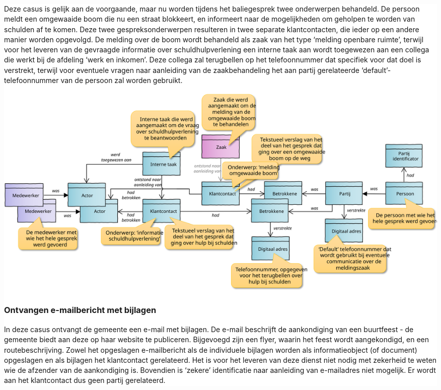 Deze casus is gelijk aan de voorgaande, maar nu worden tijdens het baliegesprek twee onderwerpen behandeld. De persoon meldt een omgewaaide boom die nu een straat blokkeert, en informeert naar de mogelijkheden om geholpen te worden van schulden af te komen. Deze twee gespreksonderwerpen resulteren in twee separate klantcontacten, die ieder op een andere manier worden opgevolgd. De melding over de boom wordt behandeld als zaak van het type ‘melding openbare ruimte’, terwijl voor het leveren van de gevraagde informatie over schuldhulpverlening een interne taak aan wordt toegewezen aan een collega die werkt bij de afdeling ‘werk en inkomen’. Deze collega zal terugbellen op het telefoonnummer dat specifiek voor dat doel is verstrekt, terwijl voor eventuele vragen naar aanleiding van de zaakbehandeling het aan partij gerelateerde ‘default’-telefoonnummer van de persoon zal worden gebruikt.

<img src="./assets/basisterminologie/klantinteracties-casus-baliegesprek-over-twee-onderwerpen.svg" alt="Casus baliegesprek over twee onderwerpen leidt tot terugbelverzoek en zaak" width="100%"/>

### Ontvangen e-mailbericht met bijlagen

In deze casus ontvangt de gemeente een e-mail met bijlagen. De e-mail beschrijft de aankondiging van een buurtfeest - de gemeente biedt aan deze op haar website te publiceren. Bijgevoegd zijn een flyer, waarin het feest wordt aangekondigd, en een routebeschrijving. Zowel het opgeslagen e-mailbericht als de individuele bijlagen worden als informatieobject (of document) opgeslagen en als bijlagen het klantcontact gerelateerd. Het is voor het leveren van deze dienst niet nodig met zekerheid te weten wie de afzender van de aankondiging is. Bovendien is ‘zekere’ identificatie naar aanleiding van e-mailadres niet mogelijk. Er wordt aan het klantcontact dus geen partij gerelateerd.
